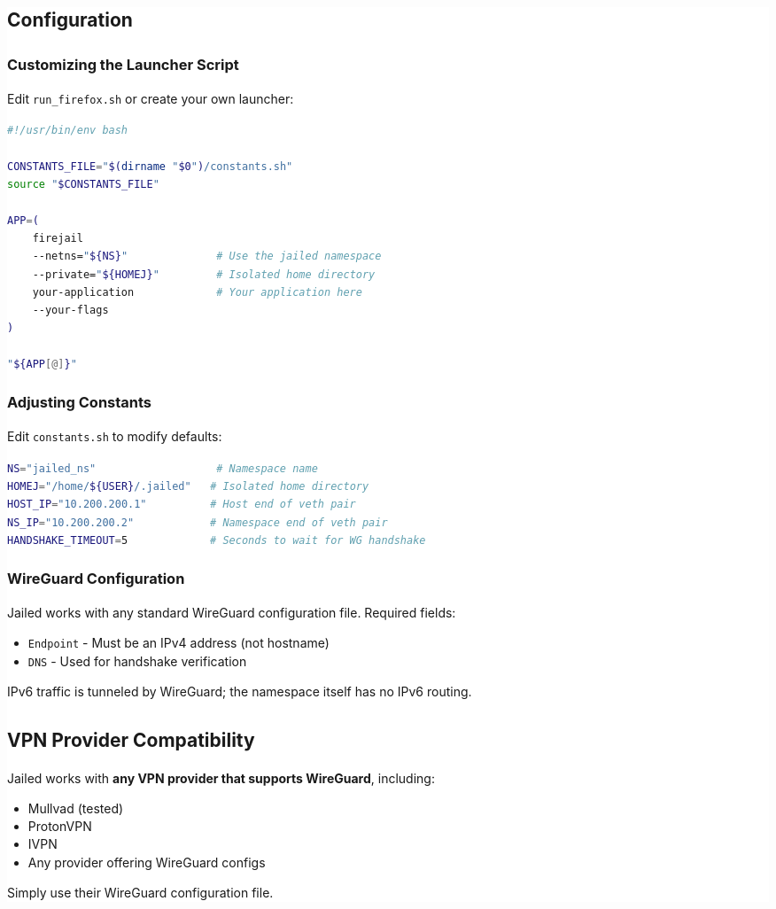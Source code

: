 ## Configuration

### Customizing the Launcher Script

Edit `run_firefox.sh` or create your own launcher:

```bash
#!/usr/bin/env bash

CONSTANTS_FILE="$(dirname "$0")/constants.sh"
source "$CONSTANTS_FILE"

APP=(
    firejail
    --netns="${NS}"              # Use the jailed namespace
    --private="${HOMEJ}"         # Isolated home directory
    your-application             # Your application here
    --your-flags
)

"${APP[@]}"
```

### Adjusting Constants

Edit `constants.sh` to modify defaults:

```bash
NS="jailed_ns"                   # Namespace name
HOMEJ="/home/${USER}/.jailed"   # Isolated home directory
HOST_IP="10.200.200.1"          # Host end of veth pair
NS_IP="10.200.200.2"            # Namespace end of veth pair
HANDSHAKE_TIMEOUT=5             # Seconds to wait for WG handshake
```

### WireGuard Configuration

Jailed works with any standard WireGuard configuration file. Required fields:

- `Endpoint` - Must be an IPv4 address (not hostname)
- `DNS` - Used for handshake verification

IPv6 traffic is tunneled by WireGuard; the namespace itself has no IPv6 routing.

## VPN Provider Compatibility

Jailed works with **any VPN provider that supports WireGuard**, including:

- Mullvad (tested)
- ProtonVPN
- IVPN
- Any provider offering WireGuard configs

Simply use their WireGuard configuration file.
